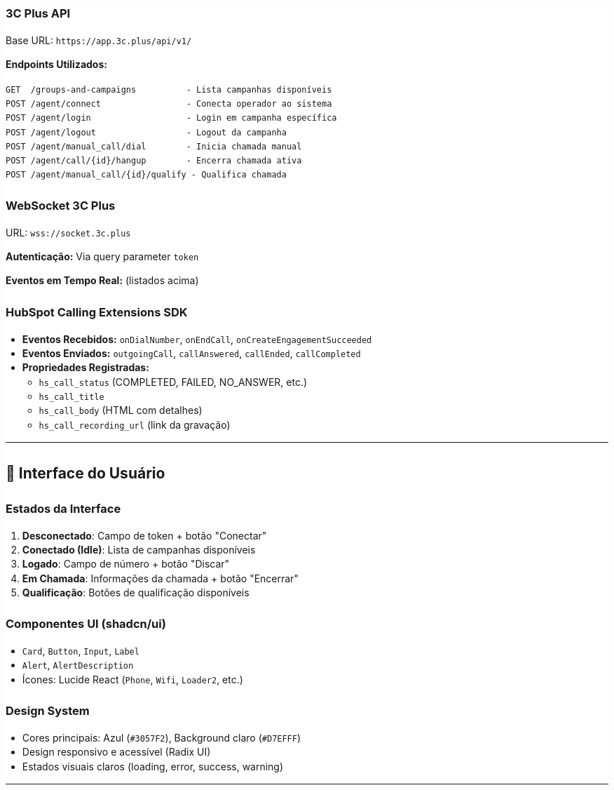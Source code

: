 ### **3C Plus API**
Base URL: `https://app.3c.plus/api/v1/`

**Endpoints Utilizados:**
```
GET  /groups-and-campaigns          - Lista campanhas disponíveis
POST /agent/connect                 - Conecta operador ao sistema
POST /agent/login                   - Login em campanha específica
POST /agent/logout                  - Logout da campanha
POST /agent/manual_call/dial        - Inicia chamada manual
POST /agent/call/{id}/hangup        - Encerra chamada ativa
POST /agent/manual_call/{id}/qualify - Qualifica chamada
```

### **WebSocket 3C Plus**
URL: `wss://socket.3c.plus`

**Autenticação:** Via query parameter `token`

**Eventos em Tempo Real:** (listados acima)

### **HubSpot Calling Extensions SDK**
- **Eventos Recebidos:** `onDialNumber`, `onEndCall`, `onCreateEngagementSucceeded`
- **Eventos Enviados:** `outgoingCall`, `callAnswered`, `callEnded`, `callCompleted`
- **Propriedades Registradas:**
  - `hs_call_status` (COMPLETED, FAILED, NO_ANSWER, etc.)
  - `hs_call_title`
  - `hs_call_body` (HTML com detalhes)
  - `hs_call_recording_url` (link da gravação)

---

## 🎨 Interface do Usuário

### **Estados da Interface**

1. **Desconectado**: Campo de token + botão "Conectar"
2. **Conectado (Idle)**: Lista de campanhas disponíveis
3. **Logado**: Campo de número + botão "Discar"
4. **Em Chamada**: Informações da chamada + botão "Encerrar"
5. **Qualificação**: Botões de qualificação disponíveis

### **Componentes UI (shadcn/ui)**
- `Card`, `Button`, `Input`, `Label`
- `Alert`, `AlertDescription`
- Ícones: Lucide React (`Phone`, `Wifi`, `Loader2`, etc.)

### **Design System**
- Cores principais: Azul (`#3057F2`), Background claro (`#D7EFFF`)
- Design responsivo e acessível (Radix UI)
- Estados visuais claros (loading, error, success, warning)

---